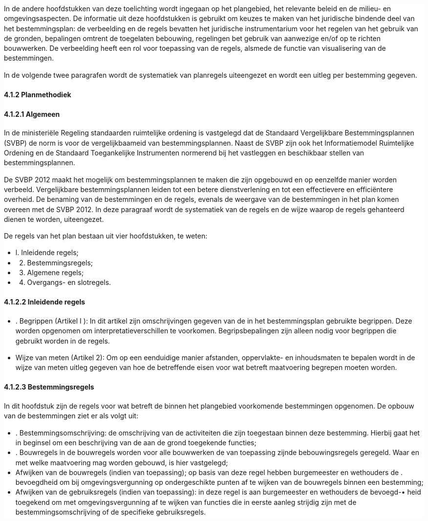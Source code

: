 In de andere hoofdstukken van deze toelichting wordt ingegaan op het plangebied, het relevante beleid en de milieu- en omgevingsaspecten. De informatie uit deze hoofdstukken is gebruikt om keuzes te maken van het juridische bindende deel van het bestemmingsplan: de verbeelding en de regels bevatten het juridische instrumentarium voor het regelen van het gebruik van de gronden, bepalingen omtrent de toegelaten bebouwing, regelingen bet gebruik van aanwezige en/of op te richten bouwwerken. De verbeelding heeft een rol voor toepassing van de regels, alsmede de functie van visualisering van de bestemmingen.

ln de volgende twee paragrafen wordt de systematiek van planregels uiteengezet en wordt een uitleg per bestemming gegeven.

#### 4.1.2 Planmethodiek

#### 4.1.2.1 Algemeen

In de ministeriële Regeling standaarden ruimtelijke ordening is vastgelegd dat de Standaard Vergelijkbare Bestemmingsplannen (SVBP) de norm is voor de vergelijkbaameid van bestemmingsplannen. Naast de SVBP zijn ook het Informatiemodel Ruimtelijke Ordening en de Standaard Toegankelijke Instrumenten normerend bij het vastleggen en beschikbaar stellen van bestemmingsplannen.

De SVBP 2012 maakt het mogelijk om bestemmingsplannen te maken die zijn opgebouwd en op eenzelfde manier worden verbeeld. Vergelijkbare bestemmingsplannen leiden tot een betere dienstverlening en tot een effectievere en efficiëntere overheid. De benaming van de bestemmingen en de regels, evenals de weergave van de bestemmingen in het plan komen overeen met de SVBP 2012. In deze paragraaf wordt de systematiek van de regels en de wijze waarop de regels gehanteerd dienen te worden, uiteengezet.

De regels van het plan bestaan uit vier hoofdstukken, te weten:

- l. Inleidende regels;
- 2. Bestemmingsregels;
- 3. Algemene regels;
- 4. Overgangs- en slotregels.

#### 4.1.2.2 Inleidende regels

- . Begrippen (Artikel I ):
In dit artikel zijn omschrijvingen gegeven van de in het bestemmingsplan gebruikte begrippen. Deze worden opgenomen om interpretatieverschillen te voorkomen. Begripsbepalingen zijn alleen nodig voor begrippen die gebruikt worden in de regels.

- Wijze van meten (Artikel 2):
Om op een eenduidige manier afstanden, oppervlakte- en inhoudsmaten te bepalen wordt in de wijze van meten uitleg gegeven van hoe de betreffende eisen voor wat betreft maatvoering begrepen moeten worden.

#### 4.1.2.3 Bestemmingsregels

In dit hoofdstuk zijn de regels voor wat betreft de binnen het plangebied voorkomende bestemmingen opgenomen. De opbouw van de bestemmingen ziet er als volgt uit:

- . Bestemmingsomschrijving: de omschrijving van de activiteiten die zijn toegestaan binnen deze bestemming. Hierbij gaat het in beginsel om een beschrijving van de aan de grond toegekende functies;
- . Bouwregels in de bouwregels worden voor alle bouwwerken de van toepassing zijnde bebouwingsregels geregeld. Waar en met welke maatvoering mag worden gebouwd, is hier vastgelegd;
- Afwijken van de bouwregels (indien van toepassing); op basis van deze regel hebben burgemeester en wethouders de . bevoegdheid om bij omgevingsvergunning op ondergeschikte punten af te wijken van de bouwregels binnen een bestemming;
- Afwijken van de gebruiksregels (indien van toepassing): in deze regel is aan burgemeester en wethouders de bevoegd-• heid toegekend om met omgevingsvergunning af te wijken van functies die in eerste aanleg strijdig zijn met de bestemmingsomschrijving of de specifieke gebruiksregels.
